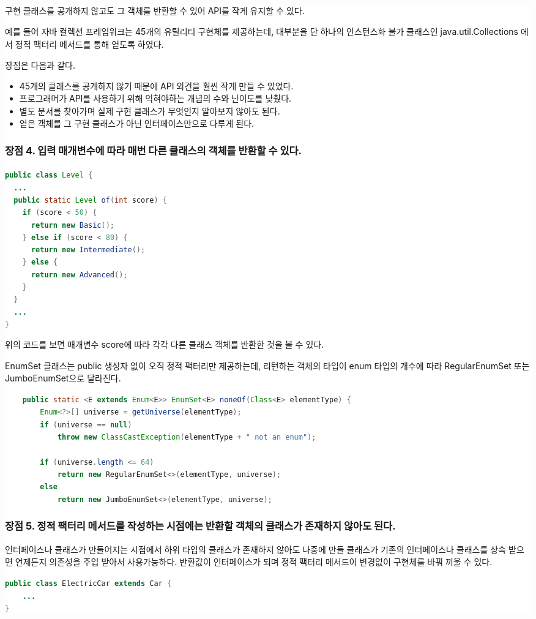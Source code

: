 구현 클래스를 공개하지 않고도 그 객체를 반환할 수 있어 API를 작게 유지할 수 있다.

예를 들어 자바 컬렉션 프레임워크는 45개의 유틸리티 구현체를 제공하는데, 대부분을 단 하나의 인스턴스화 불가 클래스인 java.util.Collections 에서 정적 팩터리 메서드를 통해 얻도록 하였다.

장점은 다음과 같다.

- 45개의 클래스를 공개하지 않기 때문에 API 외견을 훨씬 작게 만들 수 있었다.
- 프로그래머가 API를 사용하기 위해 익혀야하는 개념의 수와 난이도를 낮췄다.
- 별도 문서를 찾아가며 실제 구현 클래스가 무엇인지 알아보지 않아도 된다.
- 얻은 객체를 그 구현 클래스가 아닌 인터페이스만으로 다루게 된다.

### 장점 4. 입력 매개변수에 따라 매번 다른 클래스의 객체를 반환할 수 있다.

```java
public class Level {
  ...
  public static Level of(int score) {
    if (score < 50) {
      return new Basic();
    } else if (score < 80) {
      return new Intermediate();
    } else {
      return new Advanced();
    }
  }
  ...
}
```

위의 코드를 보면 매개변수 score에 따라 각각 다른 클래스 객체를 반환한 것을 볼 수 있다.

EnumSet 클래스는 public 생성자 없이 오직 정적 팩터리만 제공하는데, 리턴하는 객체의 타입이 enum 타입의 개수에 따라 RegularEnumSet 또는 JumboEnumSet으로 달라진다.

```java
    public static <E extends Enum<E>> EnumSet<E> noneOf(Class<E> elementType) {
        Enum<?>[] universe = getUniverse(elementType);
        if (universe == null)
            throw new ClassCastException(elementType + " not an enum");

        if (universe.length <= 64)
            return new RegularEnumSet<>(elementType, universe);
        else
            return new JumboEnumSet<>(elementType, universe);

```

### 장점 5. 정적 팩터리 메서드를 작성하는 시점에는 반환할 객체의 클래스가 존재하지 않아도 된다.

인터페이스나 클래스가 만들어지는 시점에서 하위 타입의 클래스가 존재하지 않아도 나중에 만들 클래스가 기존의 인터페이스나 클래스를 상속 받으면 언제든지 의존성을 주입 받아서 사용가능하다. 반환값이 인터페이스가 되며 정적 팩터리 메서드이 변경없이 구현체를 바꿔 끼울 수 있다.

```java
public class ElectricCar extends Car {
    ...
}
```
